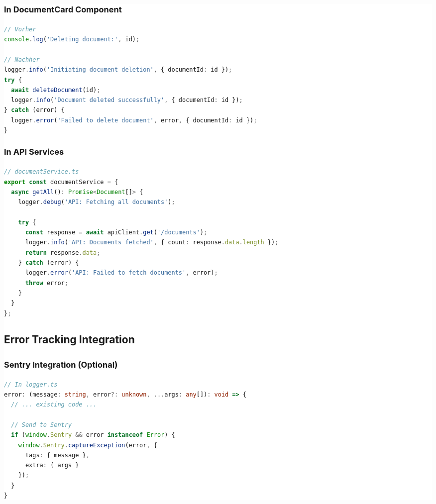 ### In DocumentCard Component
```typescript
// Vorher
console.log('Deleting document:', id);

// Nachher
logger.info('Initiating document deletion', { documentId: id });
try {
  await deleteDocument(id);
  logger.info('Document deleted successfully', { documentId: id });
} catch (error) {
  logger.error('Failed to delete document', error, { documentId: id });
}
```

### In API Services
```typescript
// documentService.ts
export const documentService = {
  async getAll(): Promise<Document[]> {
    logger.debug('API: Fetching all documents');
    
    try {
      const response = await apiClient.get('/documents');
      logger.info('API: Documents fetched', { count: response.data.length });
      return response.data;
    } catch (error) {
      logger.error('API: Failed to fetch documents', error);
      throw error;
    }
  }
};
```

## Error Tracking Integration

### Sentry Integration (Optional)
```typescript
// In logger.ts
error: (message: string, error?: unknown, ...args: any[]): void => {
  // ... existing code ...
  
  // Send to Sentry
  if (window.Sentry && error instanceof Error) {
    window.Sentry.captureException(error, {
      tags: { message },
      extra: { args }
    });
  }
}
```
